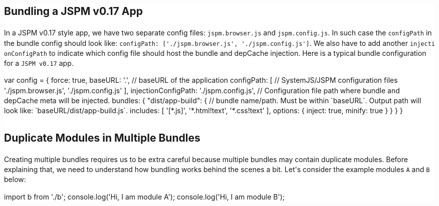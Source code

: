 ## Bundling a JSPM v0.17 App

In a JSPM v0.17 style app, we have two separate config files: `jspm.browser.js` and `jspm.config.js`. In such case the `configPath` in the bundle config should look like: `configPath: ['./jspm.browser.js', './jspm.config.js']`. We also have to add another `injectionConfigPath` to indicate which config file should host the bundle and depCache injection. Here is a typical bundle configuration for a `JSPM v0.17` app.

<code-listing heading="bundle.js">
  <source-code lang="JavaScript">
    var config = {
      force: true,
      baseURL: '.',             // baseURL of the application
      configPath: [             // SystemJS/JSPM configuration files
        './jspm.browser.js',
        './jspm.config.js'
      ],        
      injectionConfigPath: './jspm.config.js',  // Configuration file path where bundle and depCache meta will be injected.
      bundles: {
        "dist/app-build": {     // bundle name/path. Must be within `baseURL`. Output path will look like: `baseURL/dist/app-build.js`.
          includes: [
            '[*.js]',
            '*.html!text',
            '*.css!text'        
          ],
          options: {
            inject: true,
            minify: true
          }
        }
      }
    }
  </source-code>
</code-listing>

## Duplicate Modules in Multiple Bundles

Creating multiple bundles requires us to be extra careful because multiple bundles may contain duplicate modules. Before explaining that, we need to understand how bundling works behind the scenes a bit. Let's consider the example modules `A` and `B` below:

<code-listing heading="a.js">
  <source-code lang="JavaScript">
    import b from './b';
    console.log('Hi, I am module A');
  </source-code>
</code-listing>

<code-listing heading="b.js">
  <source-code lang="JavaScript">
    console.log('Hi, I am module B');
  </source-code>
</code-listing>
